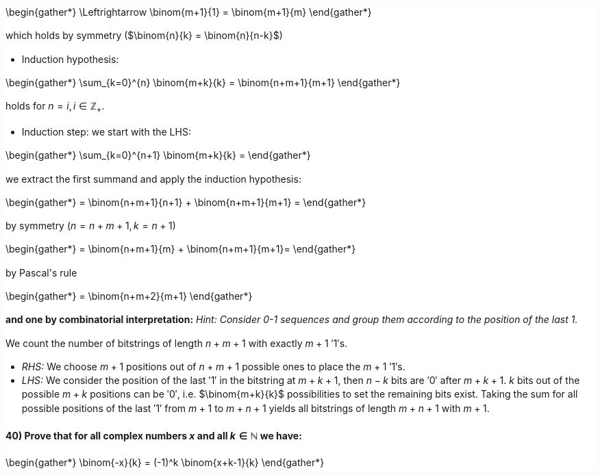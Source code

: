 \begin{gather*}
\Leftrightarrow \binom{m+1}{1} = \binom{m+1}{m}
\end{gather*}

which holds by symmetry ($\binom{n}{k} = \binom{n}{n-k}$)

* Induction hypothesis:

\begin{gather*}
\sum_{k=0}^{n} \binom{m+k}{k} = \binom{n+m+1}{m+1}
\end{gather*}

holds for $n=i, i \in \mathbb{Z}_{+}$.

* Induction step: we start with the LHS:

\begin{gather*}
\sum_{k=0}^{n+1} \binom{m+k}{k} =
\end{gather*}

we extract the first summand and apply the induction hypothesis:

\begin{gather*}
= \binom{n+m+1}{n+1} + \binom{n+m+1}{m+1} =
\end{gather*}

by symmetry ($n = n+m+1, k = n+1$)

\begin{gather*}
= \binom{n+m+1}{m} + \binom{n+m+1}{m+1}=
\end{gather*}

by Pascal's rule

\begin{gather*}
= \binom{n+m+2}{m+1}
\end{gather*}


**and one by combinatorial interpretation:**
*Hint: Consider 0-1 sequences and group them according to the position of the last 1.*

We count the number of bitstrings of length $n+m+1$ with exactly $m+1$ $'1'$s.

* *RHS:*
    We choose $m+1$ positions out of $n+m+1$ possible ones to place the $m+1$ $'1'$s.
* *LHS:*
    We consider the position of the last $'1'$ in the bitstring at $m+k+1$, then $n-k$ bits are $'0'$ after $m+k+1$. $k$ bits out of the possible $m+k$ positions can be $'0'$, i.e. $\binom{m+k}{k}$ possibilities to set the remaining bits exist. Taking the sum for all possible positions of the last $'1'$ from $m+1$ to $m+n+1$ yields all bitstrings of length $m+n+1$ with $m+1$.

#### 40) Prove that for all complex numbers $x$ and all $k \in \mathbb{N}$ we have:

\begin{gather*}
\binom{-x}{k} = (-1)^k \binom{x+k-1}{k}
\end{gather*}
